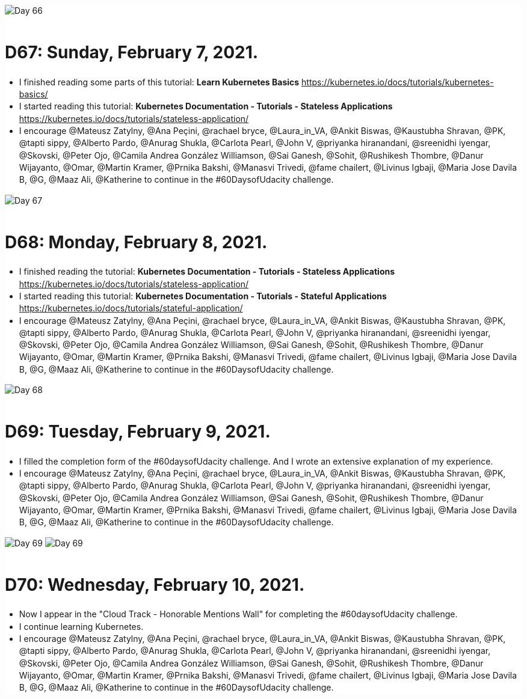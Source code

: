 ![Day 66](images/day066.png)

# D67: Sunday, February 7, 2021.
- I finished reading some parts of this tutorial: **Learn Kubernetes Basics** https://kubernetes.io/docs/tutorials/kubernetes-basics/
- I started reading this tutorial: **Kubernetes Documentation - Tutorials - Stateless Applications** https://kubernetes.io/docs/tutorials/stateless-application/
- I encourage @Mateusz Zatylny, @Ana Peçini, @rachael bryce, @Laura_in_VA, @Ankit Biswas, @Kaustubha Shravan, @PK, @tapti sippy, @Alberto Pardo, @Anurag Shukla, @Carlota Pearl, @John V, @priyanka hiranandani, @sreenidhi iyengar, @Skovski, @Peter Ojo, @Camila Andrea González Williamson, @Sai Ganesh, @Sohit, @Rushikesh Thombre, @Danur Wijayanto, @Omar, @Martin Kramer, @Prnika Bakshi, @Manasvi Trivedi, @fame chailert, @Livinus Igbaji, @Maria Jose Davila B, @G, @Maaz Ali, @Katherine to continue in the #60DaysofUdacity challenge.

![Day 67](images/day067.png)

# D68: Monday, February 8, 2021.
- I finished reading the tutorial: **Kubernetes Documentation - Tutorials - Stateless Applications** https://kubernetes.io/docs/tutorials/stateless-application/
- I started reading this tutorial: **Kubernetes Documentation - Tutorials - Stateful Applications** https://kubernetes.io/docs/tutorials/stateful-application/
- I encourage @Mateusz Zatylny, @Ana Peçini, @rachael bryce, @Laura_in_VA, @Ankit Biswas, @Kaustubha Shravan, @PK, @tapti sippy, @Alberto Pardo, @Anurag Shukla, @Carlota Pearl, @John V, @priyanka hiranandani, @sreenidhi iyengar, @Skovski, @Peter Ojo, @Camila Andrea González Williamson, @Sai Ganesh, @Sohit, @Rushikesh Thombre, @Danur Wijayanto, @Omar, @Martin Kramer, @Prnika Bakshi, @Manasvi Trivedi, @fame chailert, @Livinus Igbaji, @Maria Jose Davila B, @G, @Maaz Ali, @Katherine to continue in the #60DaysofUdacity challenge.

![Day 68](images/day068.png)

# D69: Tuesday, February 9, 2021.
- I filled the completion form of the #60daysofUdacity challenge. And I wrote an extensive explanation of my experience.
- I encourage @Mateusz Zatylny, @Ana Peçini, @rachael bryce, @Laura_in_VA, @Ankit Biswas, @Kaustubha Shravan, @PK, @tapti sippy, @Alberto Pardo, @Anurag Shukla, @Carlota Pearl, @John V, @priyanka hiranandani, @sreenidhi iyengar, @Skovski, @Peter Ojo, @Camila Andrea González Williamson, @Sai Ganesh, @Sohit, @Rushikesh Thombre, @Danur Wijayanto, @Omar, @Martin Kramer, @Prnika Bakshi, @Manasvi Trivedi, @fame chailert, @Livinus Igbaji, @Maria Jose Davila B, @G, @Maaz Ali, @Katherine to continue in the #60DaysofUdacity challenge.

![Day 69](images/day069.png)
![Day 69](images/day069-2.png)

# D70: Wednesday, February 10, 2021.
- Now I appear in the "Cloud Track - Honorable Mentions Wall" for completing the #60daysofUdacity challenge.
- I continue learning Kubernetes.
- I encourage @Mateusz Zatylny, @Ana Peçini, @rachael bryce, @Laura_in_VA, @Ankit Biswas, @Kaustubha Shravan, @PK, @tapti sippy, @Alberto Pardo, @Anurag Shukla, @Carlota Pearl, @John V, @priyanka hiranandani, @sreenidhi iyengar, @Skovski, @Peter Ojo, @Camila Andrea González Williamson, @Sai Ganesh, @Sohit, @Rushikesh Thombre, @Danur Wijayanto, @Omar, @Martin Kramer, @Prnika Bakshi, @Manasvi Trivedi, @fame chailert, @Livinus Igbaji, @Maria Jose Davila B, @G, @Maaz Ali, @Katherine to continue in the #60DaysofUdacity challenge.
